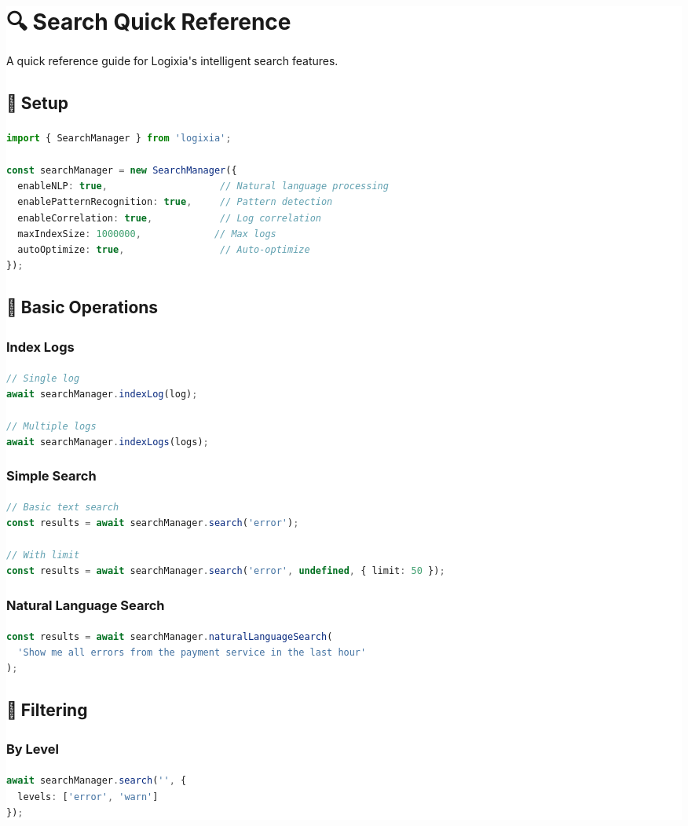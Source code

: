 # 🔍 Search Quick Reference

A quick reference guide for Logixia's intelligent search features.

## 🚀 Setup

```typescript
import { SearchManager } from 'logixia';

const searchManager = new SearchManager({
  enableNLP: true,                    // Natural language processing
  enablePatternRecognition: true,     // Pattern detection
  enableCorrelation: true,            // Log correlation
  maxIndexSize: 1000000,             // Max logs
  autoOptimize: true,                 // Auto-optimize
});
```

## 📝 Basic Operations

### Index Logs
```typescript
// Single log
await searchManager.indexLog(log);

// Multiple logs
await searchManager.indexLogs(logs);
```

### Simple Search
```typescript
// Basic text search
const results = await searchManager.search('error');

// With limit
const results = await searchManager.search('error', undefined, { limit: 50 });
```

### Natural Language Search
```typescript
const results = await searchManager.naturalLanguageSearch(
  'Show me all errors from the payment service in the last hour'
);
```

## 🎯 Filtering

### By Level
```typescript
await searchManager.search('', { 
  levels: ['error', 'warn'] 
});
```
